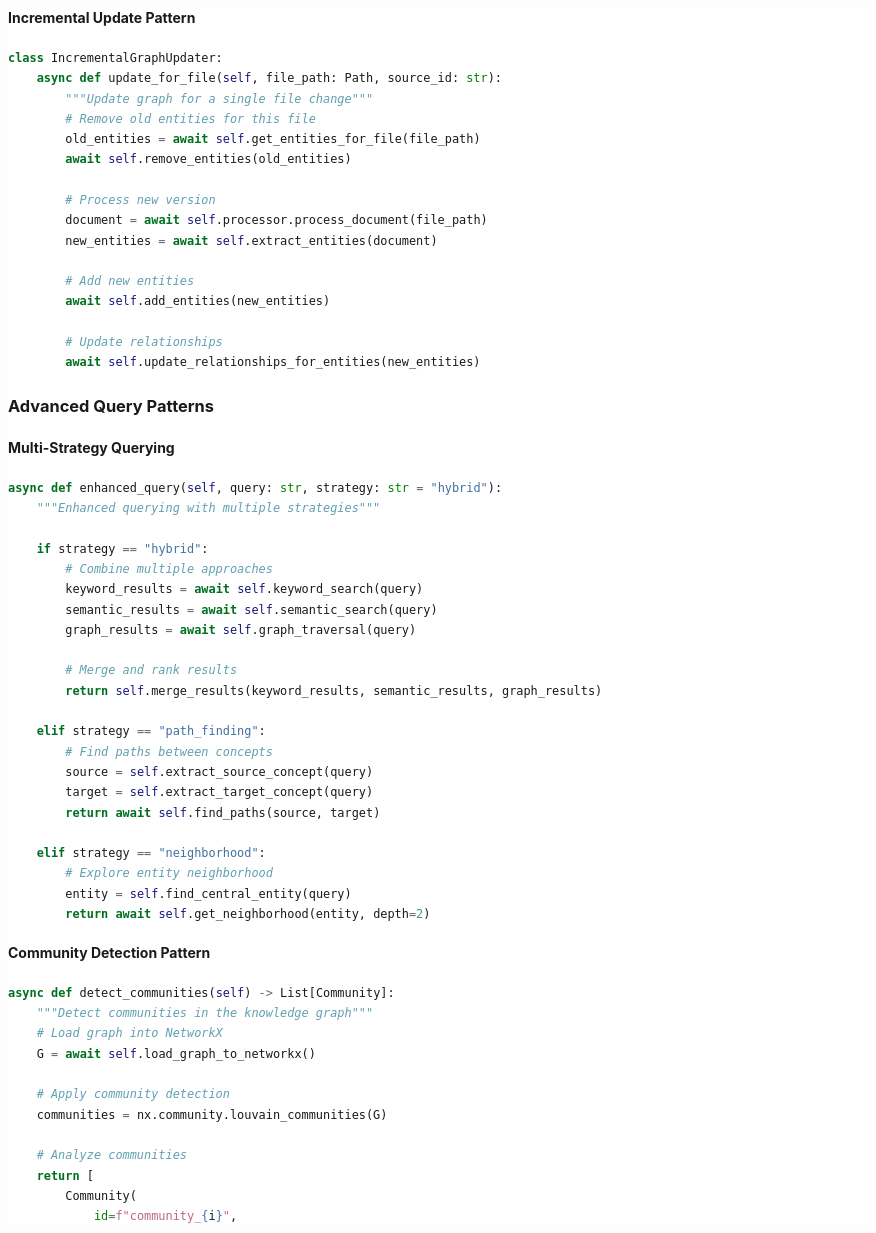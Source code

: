 #### Incremental Update Pattern

```python
class IncrementalGraphUpdater:
    async def update_for_file(self, file_path: Path, source_id: str):
        """Update graph for a single file change"""
        # Remove old entities for this file
        old_entities = await self.get_entities_for_file(file_path)
        await self.remove_entities(old_entities)

        # Process new version
        document = await self.processor.process_document(file_path)
        new_entities = await self.extract_entities(document)

        # Add new entities
        await self.add_entities(new_entities)

        # Update relationships
        await self.update_relationships_for_entities(new_entities)
```

### Advanced Query Patterns

#### Multi-Strategy Querying

```python
async def enhanced_query(self, query: str, strategy: str = "hybrid"):
    """Enhanced querying with multiple strategies"""

    if strategy == "hybrid":
        # Combine multiple approaches
        keyword_results = await self.keyword_search(query)
        semantic_results = await self.semantic_search(query)
        graph_results = await self.graph_traversal(query)

        # Merge and rank results
        return self.merge_results(keyword_results, semantic_results, graph_results)

    elif strategy == "path_finding":
        # Find paths between concepts
        source = self.extract_source_concept(query)
        target = self.extract_target_concept(query)
        return await self.find_paths(source, target)

    elif strategy == "neighborhood":
        # Explore entity neighborhood
        entity = self.find_central_entity(query)
        return await self.get_neighborhood(entity, depth=2)
```

#### Community Detection Pattern

```python
async def detect_communities(self) -> List[Community]:
    """Detect communities in the knowledge graph"""
    # Load graph into NetworkX
    G = await self.load_graph_to_networkx()

    # Apply community detection
    communities = nx.community.louvain_communities(G)

    # Analyze communities
    return [
        Community(
            id=f"community_{i}",
```